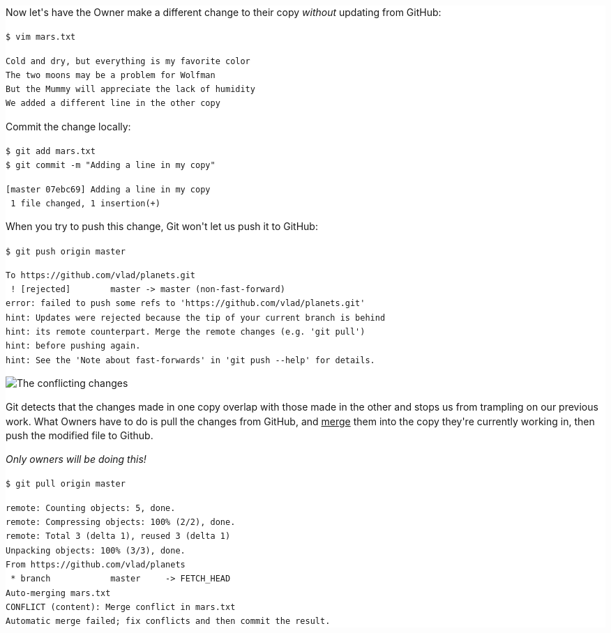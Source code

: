 Now let's have the Owner make a different change to their copy *without* updating from GitHub:

~~~ {.bash}
$ vim mars.txt
~~~
~~~ {.output}
Cold and dry, but everything is my favorite color
The two moons may be a problem for Wolfman
But the Mummy will appreciate the lack of humidity
We added a different line in the other copy
~~~

Commit the change locally:

~~~ {.bash}
$ git add mars.txt
$ git commit -m "Adding a line in my copy"
~~~
~~~ {.output}
[master 07ebc69] Adding a line in my copy
 1 file changed, 1 insertion(+)
~~~

When you try to push this change, Git won't let us push it to GitHub:

~~~ {.bash}
$ git push origin master
~~~
~~~ {.output}
To https://github.com/vlad/planets.git
 ! [rejected]        master -> master (non-fast-forward)
error: failed to push some refs to 'https://github.com/vlad/planets.git'
hint: Updates were rejected because the tip of your current branch is behind
hint: its remote counterpart. Merge the remote changes (e.g. 'git pull')
hint: before pushing again.
hint: See the 'Note about fast-forwards' in 'git push --help' for details.
~~~

![The conflicting changes](https://cdn.rawgit.com/hbc/NGS_Data_Analysis_Course/master/sessionVI/img/conflict.svg)

Git detects that the changes made in one copy overlap with those made in the other
and stops us from trampling on our previous work.
What Owners have to do is pull the changes from GitHub, and [merge](../reference.html#merge) them into the copy they're currently working in, then push the modified file to Github.

*Only owners will be doing this!*

~~~ {.bash}
$ git pull origin master
~~~
~~~ {.output}
remote: Counting objects: 5, done.        
remote: Compressing objects: 100% (2/2), done.        
remote: Total 3 (delta 1), reused 3 (delta 1)        
Unpacking objects: 100% (3/3), done.
From https://github.com/vlad/planets
 * branch            master     -> FETCH_HEAD
Auto-merging mars.txt
CONFLICT (content): Merge conflict in mars.txt
Automatic merge failed; fix conflicts and then commit the result.
~~~
